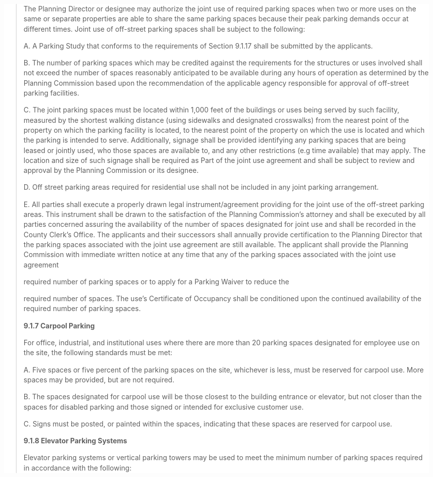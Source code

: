 >
> The Planning Director or designee may authorize the joint use of required parking spaces when two or more uses on the same or separate properties are able to share the same parking spaces because their peak parking demands occur at different times. Joint use of off-street parking spaces shall be subject to the following:
>
> A. A Parking Study that conforms to the requirements of Section 9.1.17 shall be submitted by the applicants.
>
> B. The number of parking spaces which may be credited against the requirements for the structures or uses involved shall not exceed the number of spaces reasonably anticipated to be available during any hours of operation as determined by the Planning Commission based upon the recommendation of the applicable agency responsible for approval of off-street parking facilities.
>
> C. The joint parking spaces must be located within 1,000 feet of the buildings or uses being served by such facility, measured by the shortest walking distance (using sidewalks and designated crosswalks) from the nearest point of the property on which the parking facility is located, to the nearest point of the property on which the use is located and which the parking is intended to serve. Additionally, signage shall be provided identifying any parking spaces that are being leased or jointly used, who those spaces are available to, and any other restrictions (e.g time available) that may apply. The location and size of such signage shall be required as Part of the joint use agreement and shall be subject to review and approval by the Planning Commission or its designee.
>
> D. Off street parking areas required for residential use shall not be included in any joint parking arrangement.
>
> E. All parties shall execute a properly drawn legal instrument/agreement providing for the joint use of the off-street parking areas. This instrument shall be drawn to the satisfaction of the Planning Commission’s attorney and shall be executed by all parties concerned assuring the availability of the number of spaces designated for joint use and shall be recorded in the County Clerk’s Office. The applicants and their successors shall annually provide certification to the Planning Director that the parking spaces associated with the joint use agreement are still available. The applicant shall provide the Planning Commission with immediate written notice at any time that any of the parking spaces associated with the joint use agreement
>
> required number of parking spaces or to apply for a Parking Waiver to reduce the
>
> required number of spaces. The use’s Certificate of Occupancy shall be conditioned upon the continued availability of the required number of parking spaces.
>
> **9.1.7 Carpool Parking**
>
> For office, industrial, and institutional uses where there are more than 20 parking spaces designated for employee use on the site, the following standards must be met:
>
> A. Five spaces or five percent of the parking spaces on the site, whichever is less, must be reserved for carpool use. More spaces may be provided, but are not required.
>
> B. The spaces designated for carpool use will be those closest to the building entrance or elevator, but not closer than the spaces for disabled parking and those signed or intended for exclusive customer use.
>
> C. Signs must be posted, or painted within the spaces, indicating that these spaces are reserved for carpool use.
>
> **9.1.8 Elevator Parking Systems**
>
> Elevator parking systems or vertical parking towers may be used to meet the minimum number of parking spaces required in accordance with the following:
>